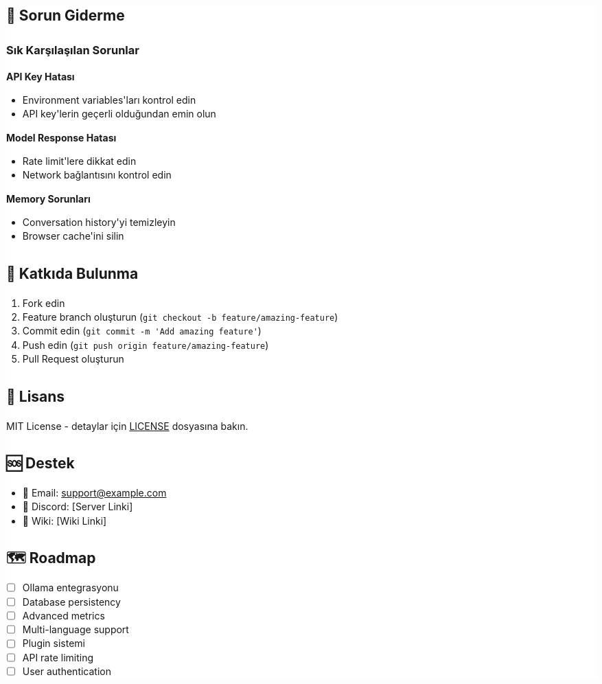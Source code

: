 ## 🐛 Sorun Giderme

### Sık Karşılaşılan Sorunlar

**API Key Hatası**
- Environment variables'ları kontrol edin
- API key'lerin geçerli olduğundan emin olun

**Model Response Hatası**
- Rate limit'lere dikkat edin
- Network bağlantısını kontrol edin

**Memory Sorunları**
- Conversation history'yi temizleyin
- Browser cache'ini silin

## 🤝 Katkıda Bulunma

1. Fork edin
2. Feature branch oluşturun (`git checkout -b feature/amazing-feature`)
3. Commit edin (`git commit -m 'Add amazing feature'`)
4. Push edin (`git push origin feature/amazing-feature`)
5. Pull Request oluşturun

## 📄 Lisans

MIT License - detaylar için [LICENSE](LICENSE) dosyasına bakın.

## 🆘 Destek

- 📧 Email: support@example.com
- 💬 Discord: [Server Linki]
- 📖 Wiki: [Wiki Linki]

## 🗺️ Roadmap

- [ ] Ollama entegrasyonu
- [ ] Database persistency
- [ ] Advanced metrics
- [ ] Multi-language support
- [ ] Plugin sistemi
- [ ] API rate limiting
- [ ] User authentication 